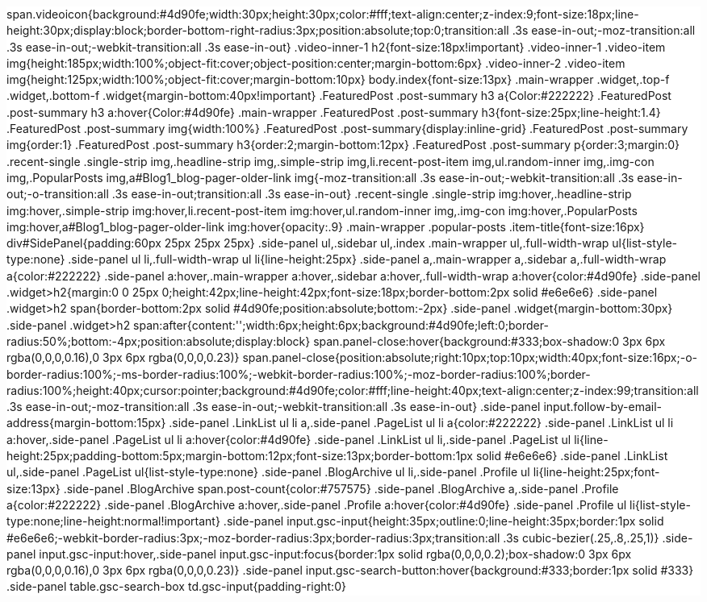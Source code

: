 span.videoicon{background:#4d90fe;width:30px;height:30px;color:#fff;text-align:center;z-index:9;font-size:18px;line-height:30px;display:block;border-bottom-right-radius:3px;position:absolute;top:0;transition:all .3s ease-in-out;-moz-transition:all .3s ease-in-out;-webkit-transition:all .3s ease-in-out}
.video-inner-1 h2{font-size:18px!important}
.video-inner-1 .video-item img{height:185px;width:100%;object-fit:cover;object-position:center;margin-bottom:6px}
.video-inner-2 .video-item img{height:125px;width:100%;object-fit:cover;margin-bottom:10px}
body.index{font-size:13px}
.main-wrapper .widget,.top-f .widget,.bottom-f .widget{margin-bottom:40px!important}
.FeaturedPost .post-summary h3 a{Color:#222222}
.FeaturedPost .post-summary h3 a:hover{Color:#4d90fe}
.main-wrapper .FeaturedPost .post-summary h3{font-size:25px;line-height:1.4}
.FeaturedPost .post-summary img{width:100%}
.FeaturedPost .post-summary{display:inline-grid}
.FeaturedPost .post-summary img{order:1}
.FeaturedPost .post-summary h3{order:2;margin-bottom:12px}
.FeaturedPost .post-summary p{order:3;margin:0}
.recent-single .single-strip img,.headline-strip img,.simple-strip img,li.recent-post-item img,ul.random-inner img,.img-con img,.PopularPosts img,a#Blog1_blog-pager-older-link img{-moz-transition:all .3s ease-in-out;-webkit-transition:all .3s ease-in-out;-o-transition:all .3s ease-in-out;transition:all .3s ease-in-out}
.recent-single .single-strip img:hover,.headline-strip img:hover,.simple-strip img:hover,li.recent-post-item img:hover,ul.random-inner img,.img-con img:hover,.PopularPosts img:hover,a#Blog1_blog-pager-older-link img:hover{opacity:.9}
.main-wrapper .popular-posts .item-title{font-size:16px}
div#SidePanel{padding:60px 25px 25px 25px}
.side-panel ul,.sidebar ul,.index .main-wrapper ul,.full-width-wrap ul{list-style-type:none}
.side-panel ul li,.full-width-wrap ul li{line-height:25px}
.side-panel a,.main-wrapper a,.sidebar a,.full-width-wrap a{color:#222222}
.side-panel a:hover,.main-wrapper a:hover,.sidebar a:hover,.full-width-wrap a:hover{color:#4d90fe}
.side-panel .widget>h2{margin:0 0 25px 0;height:42px;line-height:42px;font-size:18px;border-bottom:2px solid #e6e6e6}
.side-panel .widget>h2 span{border-bottom:2px solid #4d90fe;position:absolute;bottom:-2px}
.side-panel .widget{margin-bottom:30px}
.side-panel .widget>h2 span:after{content:'';width:6px;height:6px;background:#4d90fe;left:0;border-radius:50%;bottom:-4px;position:absolute;display:block}
span.panel-close:hover{background:#333;box-shadow:0 3px 6px rgba(0,0,0,0.16),0 3px 6px rgba(0,0,0,0.23)}
span.panel-close{position:absolute;right:10px;top:10px;width:40px;font-size:16px;-o-border-radius:100%;-ms-border-radius:100%;-webkit-border-radius:100%;-moz-border-radius:100%;border-radius:100%;height:40px;cursor:pointer;background:#4d90fe;color:#fff;line-height:40px;text-align:center;z-index:99;transition:all .3s ease-in-out;-moz-transition:all .3s ease-in-out;-webkit-transition:all .3s ease-in-out}
.side-panel input.follow-by-email-address{margin-bottom:15px}
.side-panel .LinkList ul li a,.side-panel .PageList ul li a{color:#222222}
.side-panel .LinkList ul li a:hover,.side-panel .PageList ul li a:hover{color:#4d90fe}
.side-panel .LinkList ul li,.side-panel .PageList ul li{line-height:25px;padding-bottom:5px;margin-bottom:12px;font-size:13px;border-bottom:1px solid #e6e6e6}
.side-panel .LinkList ul,.side-panel .PageList ul{list-style-type:none}
.side-panel .BlogArchive ul li,.side-panel .Profile ul li{line-height:25px;font-size:13px}
.side-panel .BlogArchive span.post-count{color:#757575}
.side-panel .BlogArchive a,.side-panel .Profile a{color:#222222}
.side-panel .BlogArchive a:hover,.side-panel .Profile a:hover{color:#4d90fe}
.side-panel .Profile ul li{list-style-type:none;line-height:normal!important}
.side-panel input.gsc-input{height:35px;outline:0;line-height:35px;border:1px solid #e6e6e6;-webkit-border-radius:3px;-moz-border-radius:3px;border-radius:3px;transition:all .3s cubic-bezier(.25,.8,.25,1)}
.side-panel input.gsc-input:hover,.side-panel input.gsc-input:focus{border:1px solid rgba(0,0,0,0.2);box-shadow:0 3px 6px rgba(0,0,0,0.16),0 3px 6px rgba(0,0,0,0.23)}
.side-panel input.gsc-search-button:hover{background:#333;border:1px solid #333}
.side-panel table.gsc-search-box td.gsc-input{padding-right:0}